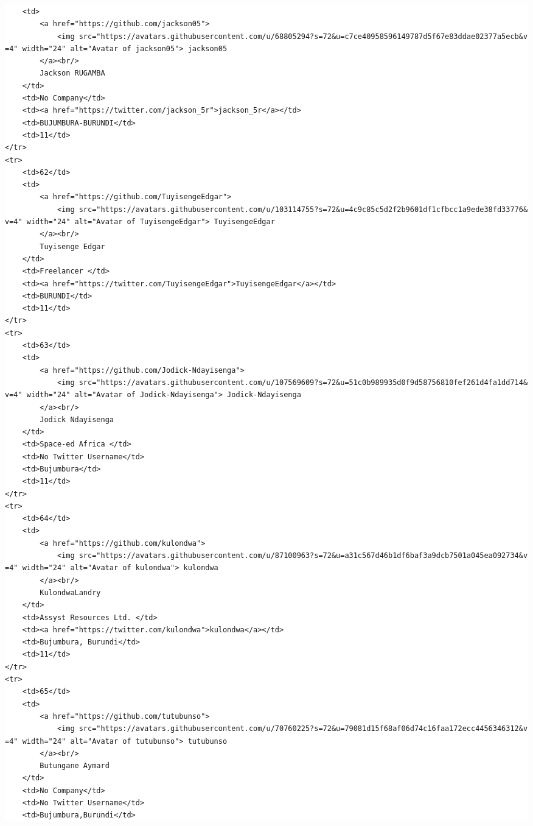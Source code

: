 		<td>
			<a href="https://github.com/jackson05">
				<img src="https://avatars.githubusercontent.com/u/68805294?s=72&u=c7ce40958596149787d5f67e83ddae02377a5ecb&v=4" width="24" alt="Avatar of jackson05"> jackson05
			</a><br/>
			Jackson RUGAMBA
		</td>
		<td>No Company</td>
		<td><a href="https://twitter.com/jackson_5r">jackson_5r</a></td>
		<td>BUJUMBURA-BURUNDI</td>
		<td>11</td>
	</tr>
	<tr>
		<td>62</td>
		<td>
			<a href="https://github.com/TuyisengeEdgar">
				<img src="https://avatars.githubusercontent.com/u/103114755?s=72&u=4c9c85c5d2f2b9601df1cfbcc1a9ede38fd33776&v=4" width="24" alt="Avatar of TuyisengeEdgar"> TuyisengeEdgar
			</a><br/>
			Tuyisenge Edgar
		</td>
		<td>Freelancer </td>
		<td><a href="https://twitter.com/TuyisengeEdgar">TuyisengeEdgar</a></td>
		<td>BURUNDI</td>
		<td>11</td>
	</tr>
	<tr>
		<td>63</td>
		<td>
			<a href="https://github.com/Jodick-Ndayisenga">
				<img src="https://avatars.githubusercontent.com/u/107569609?s=72&u=51c0b989935d0f9d58756810fef261d4fa1dd714&v=4" width="24" alt="Avatar of Jodick-Ndayisenga"> Jodick-Ndayisenga
			</a><br/>
			Jodick Ndayisenga
		</td>
		<td>Space-ed Africa </td>
		<td>No Twitter Username</td>
		<td>Bujumbura</td>
		<td>11</td>
	</tr>
	<tr>
		<td>64</td>
		<td>
			<a href="https://github.com/kulondwa">
				<img src="https://avatars.githubusercontent.com/u/87100963?s=72&u=a31c567d46b1df6baf3a9dcb7501a045ea092734&v=4" width="24" alt="Avatar of kulondwa"> kulondwa
			</a><br/>
			KulondwaLandry
		</td>
		<td>Assyst Resources Ltd. </td>
		<td><a href="https://twitter.com/kulondwa">kulondwa</a></td>
		<td>Bujumbura, Burundi</td>
		<td>11</td>
	</tr>
	<tr>
		<td>65</td>
		<td>
			<a href="https://github.com/tutubunso">
				<img src="https://avatars.githubusercontent.com/u/70760225?s=72&u=79081d15f68af06d74c16faa172ecc4456346312&v=4" width="24" alt="Avatar of tutubunso"> tutubunso
			</a><br/>
			Butungane Aymard
		</td>
		<td>No Company</td>
		<td>No Twitter Username</td>
		<td>Bujumbura,Burundi</td>